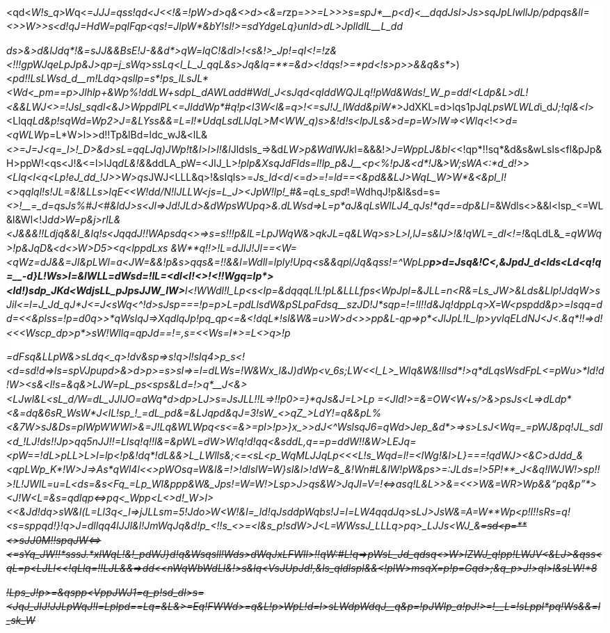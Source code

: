<qd<*W!s_q>W*q<*=JJJ=qss!qd<J<<!&_=!pW>d>q&<>d><&_=r*zp=_>>=L>>>_s=spJ*__p<_d}<__dqdJsl>Js>sqJpLlwllJp/pdpqs&_ll=_<>>W>>s<d!*qJ=HdW=pqlFqp<qs!=J*lpW*&bY!sl!>=sd*YdgeLq}unld>dL>JplldlL<spJpl>__L_dd<dL>ds>&>d&l*Jdq*!&=sJJ&&BsE!J-&&d*>qW=lqC<JJ>!&d*l>!<s&!>_Jp!=qI<!*_=!z&<!*!!gpWJqeLpJp&J*>qp=j_s*W*_q>ssLq<l_L_J_qqL&s>Jq&lq=**=&d><!dqs!>=*pd<_!s>p>>&&q&s*_>)<_pd!!Ls*LW*sd_d__m!Ldq>qsllp=s*!ps_lLsJL*<Wd<__pm==p>Jlhlp+&*Wp%!ddLW+sdpL_d*AWLadd#Wdl_J<s<Jd>Jqd_<qIddWQJLq!!pWd&Wds!__W_p=dd!<Ldp&L>dL!<&&LWJ<>=!Jsl_sqdl<&J>WppdlPL_<=JlddWp*#q!p<l3W<l&=q>!<=sJ!J_lWdd&piW*_>JdXKL=d>lqs1pJ*qLpsWLWLd*i_d*J;!ql&<l*><Llq*qLd&_p!sqWd=_Wp2>J=&LYss&&=L=l!*UdqLsdLlJqL>M<WW_q)s>&!d_!s<lpJLs_&>d=p=W>lW=><Wlq<*!<>*d=<qWLW*p=L*W>l>>d!!Tp&_*lBd=ldc_wJ*&<lL&<*>_=J_=J<q=_l>!_D>&*d>sL=qqLJq)JWp!t&l><LFWp>l*>l!&l*Jldsls_=>&d*LW>p&WdlWJk*l=&&&!_>J=*WppLJ&bl*<_<!qp*!!sq*&d&s&wLsls<fl&pJp&H>ppW!<qs<J!&<=l>lJq*dL&!&*&ddLA_pW=<JlJ_L>_!plp&XsqJdFlds=l!lp_p&J__<p<%!pJ&<d*!J_&*>_W<l>;sWA<:*d_d!>><Llq<l<q<Lp!eJ_dd__!J>>W>qs*JWJ<LLL&q>!&sIqls>=*Js_ld<d*/<=_d>=!=ld==<&pd&&LJ>WqL_W>W*&<&pl_l!<>qq*lql!s!JL=&!&LLs>lqE<<W!dd/N!lJLLW*<j*s=L_J><JpW*!_*lp!_#&=qLs_spd*!=WdhqJ!p&l&sd=s=_<>!*__=_d=qsJ*s%#J<#&ldJ>*s<Jl=>*Jd!_JLd>_&dWp*sWUpq>&.dLWsd=>L*=p*aJ&qLsWlLJ4_qJs!*qd==dp&Ll_=&Wdls<>&&l<lsp_<=WL&l&Wl<!J*dd>W=p&*j>_rlL&<J&&&!!Ldjq&&l__&*lq!s<JqqdJ!!WApsdq<>_=_>s=s!!!p&lL=Lp*JWqW&*>*qkJL=q&LW*q>s>L>l,lJ=s&lJ>!&!qWL=_dl<!=!*&qLdL&*_=qWW*_q>!p&JqD_&_<d<>W>D5><q<lppdLxs &*W**q!!>!L=dJlJ!Jl*==<W=*<qWz=dJ&&=JI&pL*Wl=a<JW=*&&!_p&s>qqs&=_!*!&&l=Wdll=lply!Upq<*s&&qpl/Jq&qs*_s!=^Wp*L*p**p>d=Jsq&!C<,&_JpdJ_d<lds<Ld<q!q=__-*d}L!Ws>l=&lWLL=dWsd=!lL=*<dl<l!<_>!<!!Wgq=lp*><ld!)sdp_JKd<WdjsLL_pJpsJJW_lW>**_l<!WWd<JJll>l_*!l_Lp<s<lp=&dqqqL!L!pL&LLLfps<WpJpl=&J*LL=n<R&=Ls_JW>&Lds&Llp!_JdqW>_sJil<=l=J_Jd_qJ*J<_=J<sWq<^!d>_sJsp===!p=_p>L=pdLl*sdW&*pS*LpaFd*sq__szJD!J_*sqp=!_=!l!!d&Jq!dppL*q>X=W<pspdd&p>*=ls*qq=dd=<<&plss*=!p=d0q>_>*qWslqJ=_>XqdlqJp!pq_qp<=&<!dqL*!sl&W&*=u>W>d<>>pp&*L-qp=>p**<JlJpL!L_lp*>_yvlqELdNJ<J<.&q*!!=>d!<_<<Wscp_dp>p*>sW!Wl*lq=qpJd=*=!=,*s*=*<<Ws*=l*>=L<>q>!p<p>*=*dFsq&LLpW&>sLd*q<_q>!dv&sp=>s!q>l!s*lq4>_p_s<!<d=sd!d=>ls=spVJpup<cWe>_d>&>d>p>=s>sl=>=_l=dLWs=!W&Wx_l&*J)dWp<v_6s;LW<<l_L>_W*lq&W&!llsd*!>q*dLqsWsdFpL<=pWu>*ld_!d!W><s&<dLq><l!s=&q&>LJW=pL_ps<sps&Ld=!>_q*__J<&><LJwl&L<_sL_d/_W=dL_JJlJO=aWq*d>*dp>LJ>s=JsJLL!!L=*>!!p0>=}*qJs_&J_=L>Lp =_<Jld!>=&=OW<*W*+s/>&>psJs<L=>dLdp*<&_=dq&6sR_WsW_*J<lL!s_*p_!_=*d*L_pd*&=&*LJqpd&qJ=3!sW_<>qZ_>*LdY!=q&&pL%<&7W*_>_sJ&Ds=_plWpWWWl>&=J!Lq&WLWpq__<s<=&>=pl_>!p>}x_>>dJ<*^WslsqJ6=qWd>Jep_&d*>=>s>Ls*J<Wq=_=pWJ*&pq!JL_sdl<d_!LJ!*ds!!Jp>qq5nJJ!!=Llsq!q!!l&=&pWL=dW>W!*q!d*!q*q<&sdd<d>L,q==p=ddW!!&W>LEJq=<pW==!dL>pLL>L>l=lp<*!p*&!dq*!dL&&>L_LWlls&;<=*<sL<p_WqMLJJqLp<<<L!s_*Wqd=l!=<lWg!&l>L}===!qdWJ><&*C>dJdd_&<q*pLW*p_*_K*!W>J=>As*qWl4l<<>pWOsq=W&l&=!>_!*dlslW=W}sl&l>!*dW=&_&!*Wn#<qJqELl>L&lW!*pW&ps>=:JLds=!>5P!**_J*<&q!lWJW**!>sp!!>!L!JWlL=u=L<ds=&s<Fq_=Lp_Wl&ppp&W&_J*_ps!_=W=*W!*>*Lsp>J>qs&W>JqJl=V=!<=_>asq!L&L_>>&=<<>W&=WR>Wp&&<q>pq&p**><J!W<*L=&s*=*qdlqp<=>*pq<_Wpp<L<>d!_W>l>*<<&Jd!dq>sW&*l(L=Ll3q<_l=>jJLLsm=5!Jdo>W<W!&l=_ld*!qJs*ddpWqbs!J=l=LW4*qqdJq>*sLJ>JsW&=A=*W**W*_p<p!l!!sRs_=q!<s*=sppqd!}!q>J*=*dllqq4lJJl&l!JmWqJq&d!p_<!!s_<>=<l&_s_p!sdW>J<L_=WWssJ_LLLq>pq>_LJJ*s<_WJ__&<s>=sd<p=**<_>sJ<l>J0M!*!sp*qJ*W<=><*=sYq_JW!!*sssJ.*xlWqL!_<d>&!_*pdWJ}d*!q&Wsqsl*l!Wds>dWqJxLFW*ll>!!qW:#_L!q=><spLp>pWsL_Jd_qdsq<>W>lZWJ_q!pp!LWJV<&LJ>&qss<qL=p<LJL*l*<_<!qL*lq=!!LJL&&=>dd<<n*WqW*bWdLl&!*>s&lq<Vs*JUpJd!,&ls_qldlsp*l&&<!pl<dsdJ>W>msqX=p!p=Gqd>;&_q_p>J!>ql>l&sLW!*8<p>!Lps_J!p>=&qspp<Vpp<sss>JWJ1=q_p_!_sd_dl>_s_=<JqJ_J*lJ!*JJLpWqJ!l=Lplpd=*=*Lq=*&L&>=Eq!FWWd<s>>=q&L!p*>*WpL*_!d=l>sLWdpWdqJ__q&p=!pJWlp_a!pJ!>=!__L=!sLppl*pq!Ws&&=l_sk_W